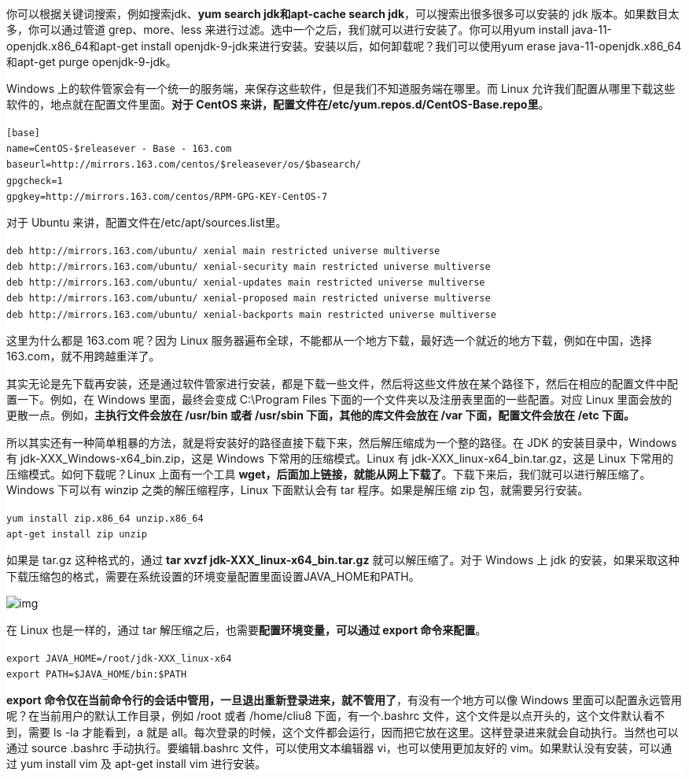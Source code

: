 你可以根据关键词搜索，例如搜索jdk、**yum search jdk和apt-cache search jdk**，可以搜索出很多很多可以安装的 jdk 版本。如果数目太多，你可以通过管道 grep、more、less 来进行过滤。选中一个之后，我们就可以进行安装了。你可以用yum install java-11-openjdk.x86_64和apt-get install openjdk-9-jdk来进行安装。安装以后，如何卸载呢？我们可以使用yum erase java-11-openjdk.x86_64和apt-get purge openjdk-9-jdk。

Windows 上的软件管家会有一个统一的服务端，来保存这些软件，但是我们不知道服务端在哪里。而 Linux 允许我们配置从哪里下载这些软件的，地点就在配置文件里面。**对于 CentOS 来讲，配置文件在/etc/yum.repos.d/CentOS-Base.repo里**。



```
[base]
name=CentOS-$releasever - Base - 163.com
baseurl=http://mirrors.163.com/centos/$releasever/os/$basearch/
gpgcheck=1
gpgkey=http://mirrors.163.com/centos/RPM-GPG-KEY-CentOS-7

```
对于 Ubuntu 来讲，配置文件在/etc/apt/sources.list里。

```
deb http://mirrors.163.com/ubuntu/ xenial main restricted universe multiverse
deb http://mirrors.163.com/ubuntu/ xenial-security main restricted universe multiverse
deb http://mirrors.163.com/ubuntu/ xenial-updates main restricted universe multiverse
deb http://mirrors.163.com/ubuntu/ xenial-proposed main restricted universe multiverse
deb http://mirrors.163.com/ubuntu/ xenial-backports main restricted universe multiverse
```
这里为什么都是 163.com 呢？因为 Linux 服务器遍布全球，不能都从一个地方下载，最好选一个就近的地方下载，例如在中国，选择 163.com，就不用跨越重洋了。

其实无论是先下载再安装，还是通过软件管家进行安装，都是下载一些文件，然后将这些文件放在某个路径下，然后在相应的配置文件中配置一下。例如，在 Windows 里面，最终会变成 C:\Program Files 下面的一个文件夹以及注册表里面的一些配置。对应 Linux 里面会放的更散一点。例如，**主执行文件会放在 /usr/bin 或者 /usr/sbin 下面，其他的库文件会放在 /var 下面，配置文件会放在 /etc 下面。**

所以其实还有一种简单粗暴的方法，就是将安装好的路径直接下载下来，然后解压缩成为一个整的路径。在 JDK 的安装目录中，Windows 有 jdk-XXX_Windows-x64_bin.zip，这是 Windows 下常用的压缩模式。Linux 有 jdk-XXX_linux-x64_bin.tar.gz，这是 Linux 下常用的压缩模式。如何下载呢？Linux 上面有一个工具 **wget，后面加上链接，就能从网上下载了**。下载下来后，我们就可以进行解压缩了。Windows 下可以有 winzip 之类的解压缩程序，Linux 下面默认会有 tar 程序。如果是解压缩 zip 包，就需要另行安装。

```
yum install zip.x86_64 unzip.x86_64
apt-get install zip unzip
```
如果是 tar.gz 这种格式的，通过 **tar xvzf jdk-XXX_linux-x64_bin.tar.gz** 就可以解压缩了。对于 Windows 上 jdk 的安装，如果采取这种下载压缩包的格式，需要在系统设置的环境变量配置里面设置JAVA_HOME和PATH。

![img](https://static001.geekbang.org/resource/image/ab/be/ab4e83ac1300658649989a2e016ac0be.png?wh=563*507)

在 Linux 也是一样的，通过 tar 解压缩之后，也需要**配置环境变量，可以通过 export 命令来配置**。

```
export JAVA_HOME=/root/jdk-XXX_linux-x64
export PATH=$JAVA_HOME/bin:$PATH
```
**export 命令仅在当前命令行的会话中管用，一旦退出重新登录进来，就不管用了**，有没有一个地方可以像 Windows 里面可以配置永远管用呢？在当前用户的默认工作目录，例如 /root 或者 /home/cliu8 下面，有一个.bashrc 文件，这个文件是以点开头的，这个文件默认看不到，需要 ls -la 才能看到，a 就是 all。每次登录的时候，这个文件都会运行，因而把它放在这里。这样登录进来就会自动执行。当然也可以通过 source .bashrc 手动执行。要编辑.bashrc 文件，可以使用文本编辑器 vi，也可以使用更加友好的 vim。如果默认没有安装，可以通过 yum install vim 及 apt-get install vim 进行安装。
